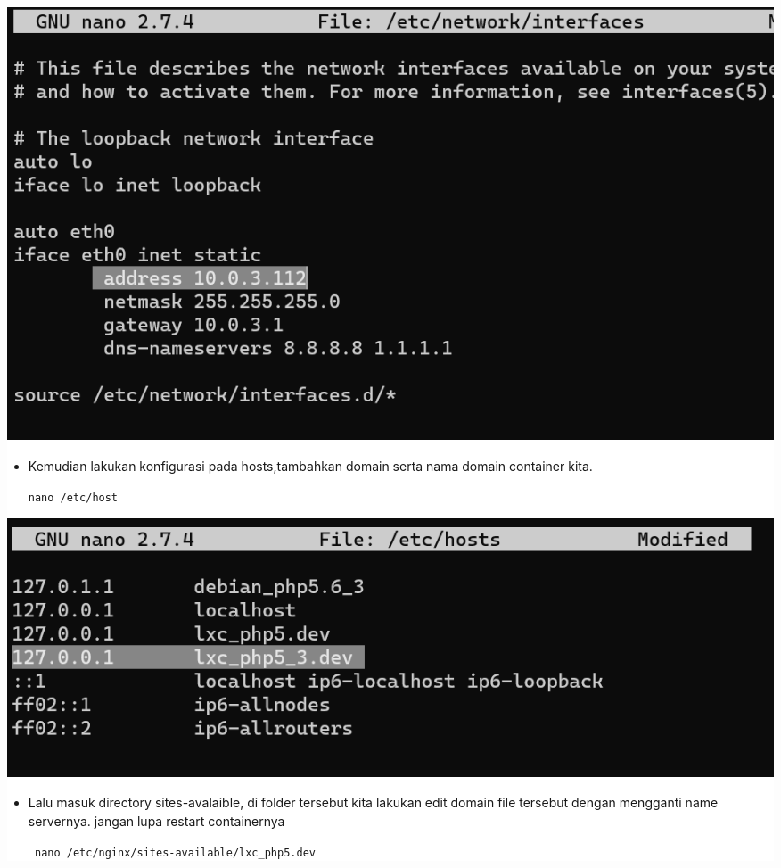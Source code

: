   ![5.PNG](https://github.com/nabill13/Praktikum-modul-4-SAS/blob/main/3%20(setelah%20folder%202)/3%20(setelah%20folder%202)/5.PNG?raw=true)

- Kemudian lakukan konfigurasi pada hosts,tambahkan domain serta nama domain container kita.

  ```
  nano /etc/host
  ```

![6.PNG](https://github.com/nabill13/Praktikum-modul-4-SAS/blob/main/3%20(setelah%20folder%202)/3%20(setelah%20folder%202)/6.PNG?raw=true)

- Lalu masuk directory sites-avalaible, di folder tersebut kita lakukan edit domain file tersebut dengan mengganti name servernya. jangan lupa restart containernya

  ```
   nano /etc/nginx/sites-available/lxc_php5.dev
  ```
